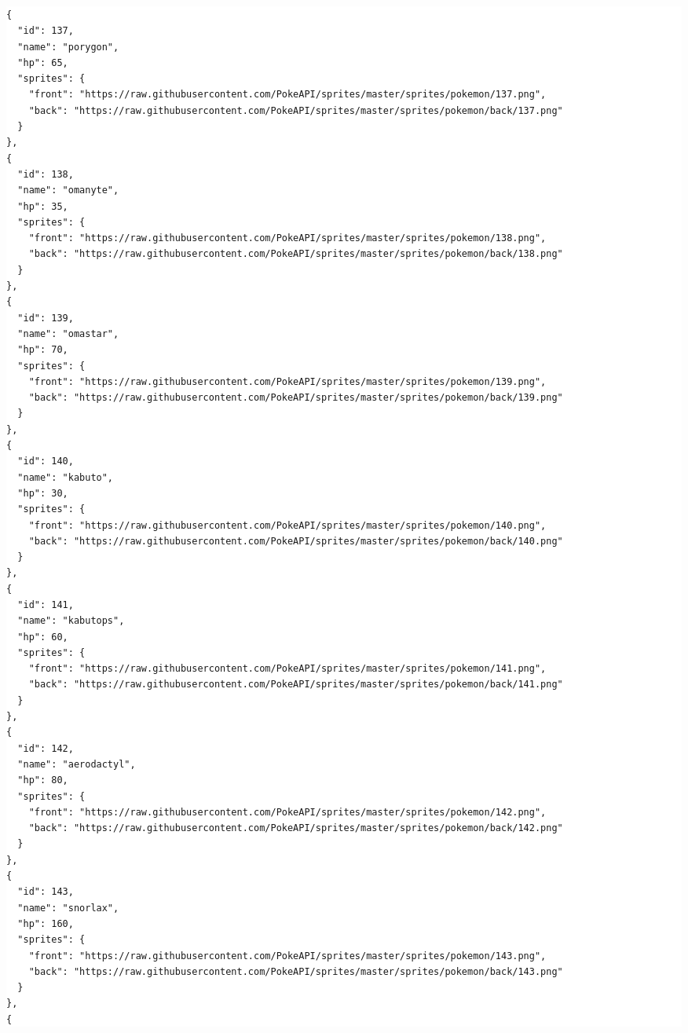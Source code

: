     {
      "id": 137,
      "name": "porygon",
      "hp": 65,
      "sprites": {
        "front": "https://raw.githubusercontent.com/PokeAPI/sprites/master/sprites/pokemon/137.png",
        "back": "https://raw.githubusercontent.com/PokeAPI/sprites/master/sprites/pokemon/back/137.png"
      }
    },
    {
      "id": 138,
      "name": "omanyte",
      "hp": 35,
      "sprites": {
        "front": "https://raw.githubusercontent.com/PokeAPI/sprites/master/sprites/pokemon/138.png",
        "back": "https://raw.githubusercontent.com/PokeAPI/sprites/master/sprites/pokemon/back/138.png"
      }
    },
    {
      "id": 139,
      "name": "omastar",
      "hp": 70,
      "sprites": {
        "front": "https://raw.githubusercontent.com/PokeAPI/sprites/master/sprites/pokemon/139.png",
        "back": "https://raw.githubusercontent.com/PokeAPI/sprites/master/sprites/pokemon/back/139.png"
      }
    },
    {
      "id": 140,
      "name": "kabuto",
      "hp": 30,
      "sprites": {
        "front": "https://raw.githubusercontent.com/PokeAPI/sprites/master/sprites/pokemon/140.png",
        "back": "https://raw.githubusercontent.com/PokeAPI/sprites/master/sprites/pokemon/back/140.png"
      }
    },
    {
      "id": 141,
      "name": "kabutops",
      "hp": 60,
      "sprites": {
        "front": "https://raw.githubusercontent.com/PokeAPI/sprites/master/sprites/pokemon/141.png",
        "back": "https://raw.githubusercontent.com/PokeAPI/sprites/master/sprites/pokemon/back/141.png"
      }
    },
    {
      "id": 142,
      "name": "aerodactyl",
      "hp": 80,
      "sprites": {
        "front": "https://raw.githubusercontent.com/PokeAPI/sprites/master/sprites/pokemon/142.png",
        "back": "https://raw.githubusercontent.com/PokeAPI/sprites/master/sprites/pokemon/back/142.png"
      }
    },
    {
      "id": 143,
      "name": "snorlax",
      "hp": 160,
      "sprites": {
        "front": "https://raw.githubusercontent.com/PokeAPI/sprites/master/sprites/pokemon/143.png",
        "back": "https://raw.githubusercontent.com/PokeAPI/sprites/master/sprites/pokemon/back/143.png"
      }
    },
    {